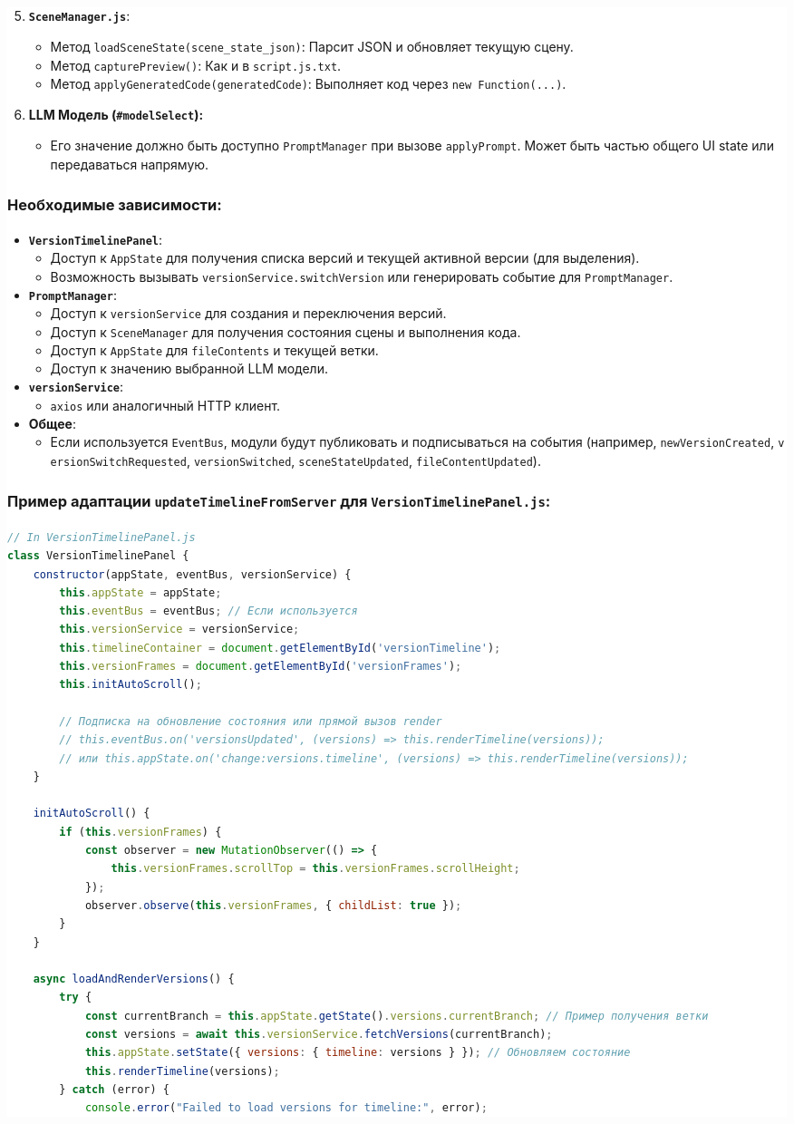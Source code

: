 5.  **`SceneManager.js`**:
    *   Метод `loadSceneState(scene_state_json)`: Парсит JSON и обновляет текущую сцену.
    *   Метод `capturePreview()`: Как и в `script.js.txt`.
    *   Метод `applyGeneratedCode(generatedCode)`: Выполняет код через `new Function(...)`.

6.  **LLM Модель (`#modelSelect`):**
    *   Его значение должно быть доступно `PromptManager` при вызове `applyPrompt`. Может быть частью общего UI state или передаваться напрямую.

### Необходимые зависимости:

*   **`VersionTimelinePanel`**:
    *   Доступ к `AppState` для получения списка версий и текущей активной версии (для выделения).
    *   Возможность вызывать `versionService.switchVersion` или генерировать событие для `PromptManager`.
*   **`PromptManager`**:
    *   Доступ к `versionService` для создания и переключения версий.
    *   Доступ к `SceneManager` для получения состояния сцены и выполнения кода.
    -   Доступ к `AppState` для `fileContents` и текущей ветки.
    *   Доступ к значению выбранной LLM модели.
*   **`versionService`**:
    *   `axios` или аналогичный HTTP клиент.
*   **Общее**:
    *   Если используется `EventBus`, модули будут публиковать и подписываться на события (например, `newVersionCreated`, `versionSwitchRequested`, `versionSwitched`, `sceneStateUpdated`, `fileContentUpdated`).

### Пример адаптации `updateTimelineFromServer` для `VersionTimelinePanel.js`:

```javascript
// In VersionTimelinePanel.js
class VersionTimelinePanel {
    constructor(appState, eventBus, versionService) {
        this.appState = appState;
        this.eventBus = eventBus; // Если используется
        this.versionService = versionService;
        this.timelineContainer = document.getElementById('versionTimeline');
        this.versionFrames = document.getElementById('versionFrames');
        this.initAutoScroll();

        // Подписка на обновление состояния или прямой вызов render
        // this.eventBus.on('versionsUpdated', (versions) => this.renderTimeline(versions));
        // или this.appState.on('change:versions.timeline', (versions) => this.renderTimeline(versions));
    }

    initAutoScroll() {
        if (this.versionFrames) {
            const observer = new MutationObserver(() => {
                this.versionFrames.scrollTop = this.versionFrames.scrollHeight;
            });
            observer.observe(this.versionFrames, { childList: true });
        }
    }

    async loadAndRenderVersions() {
        try {
            const currentBranch = this.appState.getState().versions.currentBranch; // Пример получения ветки
            const versions = await this.versionService.fetchVersions(currentBranch);
            this.appState.setState({ versions: { timeline: versions } }); // Обновляем состояние
            this.renderTimeline(versions);
        } catch (error) {
            console.error("Failed to load versions for timeline:", error);
```